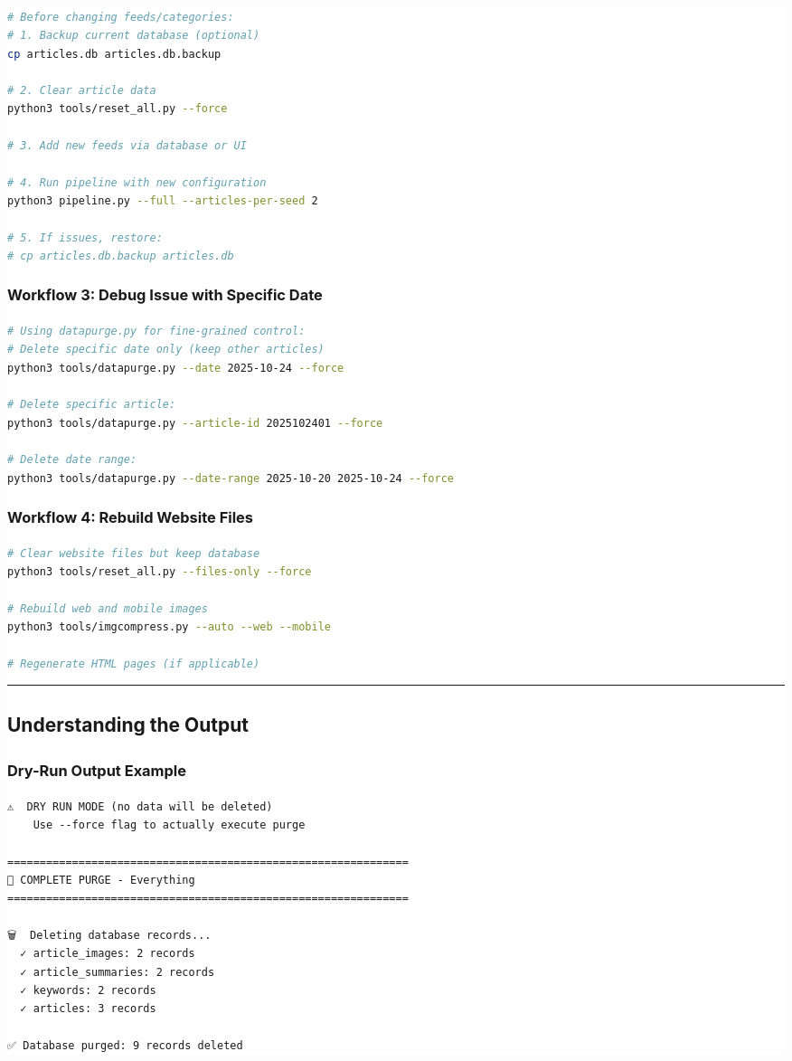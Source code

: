 ```bash
# Before changing feeds/categories:
# 1. Backup current database (optional)
cp articles.db articles.db.backup

# 2. Clear article data
python3 tools/reset_all.py --force

# 3. Add new feeds via database or UI

# 4. Run pipeline with new configuration
python3 pipeline.py --full --articles-per-seed 2

# 5. If issues, restore:
# cp articles.db.backup articles.db
```

### Workflow 3: Debug Issue with Specific Date

```bash
# Using datapurge.py for fine-grained control:
# Delete specific date only (keep other articles)
python3 tools/datapurge.py --date 2025-10-24 --force

# Delete specific article:
python3 tools/datapurge.py --article-id 2025102401 --force

# Delete date range:
python3 tools/datapurge.py --date-range 2025-10-20 2025-10-24 --force
```

### Workflow 4: Rebuild Website Files

```bash
# Clear website files but keep database
python3 tools/reset_all.py --files-only --force

# Rebuild web and mobile images
python3 tools/imgcompress.py --auto --web --mobile

# Regenerate HTML pages (if applicable)
```

---

## Understanding the Output

### Dry-Run Output Example

```
⚠️  DRY RUN MODE (no data will be deleted)
    Use --force flag to actually execute purge

==============================================================
🧹 COMPLETE PURGE - Everything
==============================================================

🗑️  Deleting database records...
  ✓ article_images: 2 records
  ✓ article_summaries: 2 records
  ✓ keywords: 2 records
  ✓ articles: 3 records

✅ Database purged: 9 records deleted

```